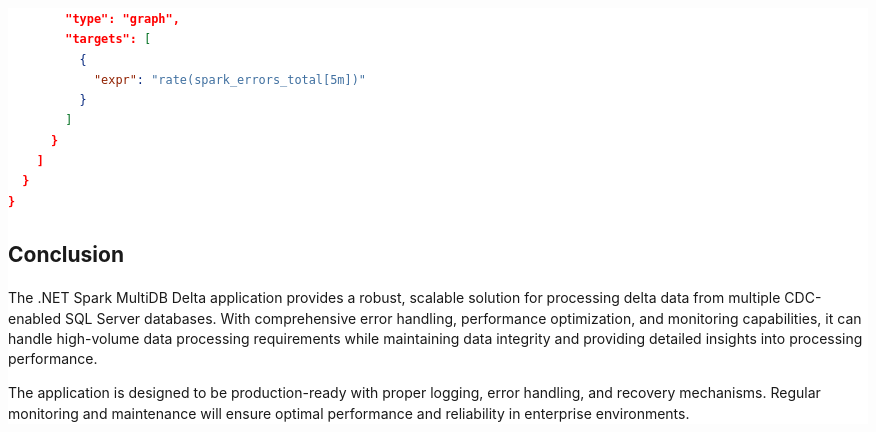 ```json
        "type": "graph",
        "targets": [
          {
            "expr": "rate(spark_errors_total[5m])"
          }
        ]
      }
    ]
  }
}
```

## Conclusion

The .NET Spark MultiDB Delta application provides a robust, scalable solution for processing delta data from multiple CDC-enabled SQL Server databases. With comprehensive error handling, performance optimization, and monitoring capabilities, it can handle high-volume data processing requirements while maintaining data integrity and providing detailed insights into processing performance.

The application is designed to be production-ready with proper logging, error handling, and recovery mechanisms. Regular monitoring and maintenance will ensure optimal performance and reliability in enterprise environments.
